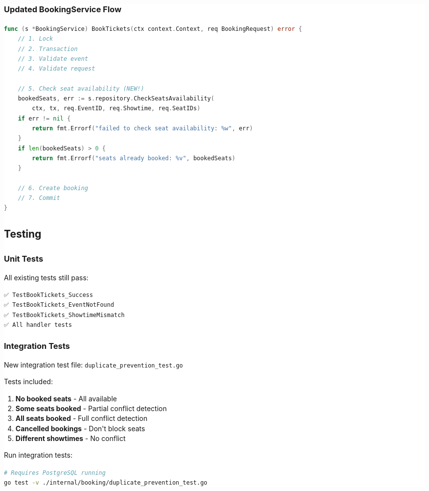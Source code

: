 ### Updated BookingService Flow

```go
func (s *BookingService) BookTickets(ctx context.Context, req BookingRequest) error {
    // 1. Lock
    // 2. Transaction
    // 3. Validate event
    // 4. Validate request
    
    // 5. Check seat availability (NEW!)
    bookedSeats, err := s.repository.CheckSeatsAvailability(
        ctx, tx, req.EventID, req.Showtime, req.SeatIDs)
    if err != nil {
        return fmt.Errorf("failed to check seat availability: %w", err)
    }
    if len(bookedSeats) > 0 {
        return fmt.Errorf("seats already booked: %v", bookedSeats)
    }
    
    // 6. Create booking
    // 7. Commit
}
```

## Testing

### Unit Tests

All existing tests still pass:
```
✅ TestBookTickets_Success
✅ TestBookTickets_EventNotFound
✅ TestBookTickets_ShowtimeMismatch
✅ All handler tests
```

### Integration Tests

New integration test file: `duplicate_prevention_test.go`

Tests included:
1. **No booked seats** - All available
2. **Some seats booked** - Partial conflict detection
3. **All seats booked** - Full conflict detection
4. **Cancelled bookings** - Don't block seats
5. **Different showtimes** - No conflict

Run integration tests:
```bash
# Requires PostgreSQL running
go test -v ./internal/booking/duplicate_prevention_test.go
```
